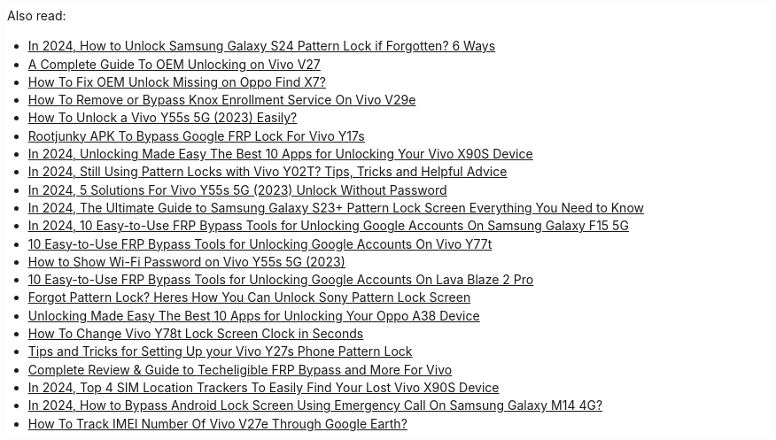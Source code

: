 
<span class="atpl-alsoreadstyle">Also read:</span>
<div><ul>
<li><a href="https://android-unlock.techidaily.com/in-2024-how-to-unlock-samsung-galaxy-s24-pattern-lock-if-forgotten-6-ways-by-drfone-android/"><u>In 2024, How to Unlock Samsung Galaxy S24 Pattern Lock if Forgotten? 6 Ways</u></a></li>
<li><a href="https://android-unlock.techidaily.com/a-complete-guide-to-oem-unlocking-on-vivo-v27-by-drfone-android/"><u>A Complete Guide To OEM Unlocking on Vivo V27</u></a></li>
<li><a href="https://android-unlock.techidaily.com/how-to-fix-oem-unlock-missing-on-oppo-find-x7-by-drfone-android/"><u>How To Fix OEM Unlock Missing on Oppo Find X7?</u></a></li>
<li><a href="https://android-unlock.techidaily.com/how-to-remove-or-bypass-knox-enrollment-service-on-vivo-v29e-by-drfone-android/"><u>How To Remove or Bypass Knox Enrollment Service On Vivo V29e</u></a></li>
<li><a href="https://android-unlock.techidaily.com/how-to-unlock-a-vivo-y55s-5g-2023-easily-by-drfone-android/"><u>How To Unlock a Vivo Y55s 5G (2023) Easily?</u></a></li>
<li><a href="https://android-unlock.techidaily.com/rootjunky-apk-to-bypass-google-frp-lock-for-vivo-y17s-by-drfone-android/"><u>Rootjunky APK To Bypass Google FRP Lock For Vivo Y17s</u></a></li>
<li><a href="https://android-unlock.techidaily.com/in-2024-unlocking-made-easy-the-best-10-apps-for-unlocking-your-vivo-x90s-device-by-drfone-android/"><u>In 2024, Unlocking Made Easy The Best 10 Apps for Unlocking Your Vivo X90S Device</u></a></li>
<li><a href="https://android-unlock.techidaily.com/in-2024-still-using-pattern-locks-with-vivo-y02t-tips-tricks-and-helpful-advice-by-drfone-android/"><u>In 2024, Still Using Pattern Locks with Vivo Y02T? Tips, Tricks and Helpful Advice</u></a></li>
<li><a href="https://android-unlock.techidaily.com/in-2024-5-solutions-for-vivo-y55s-5g-2023-unlock-without-password-by-drfone-android/"><u>In 2024, 5 Solutions For Vivo Y55s 5G (2023) Unlock Without Password</u></a></li>
<li><a href="https://android-unlock.techidaily.com/in-2024-the-ultimate-guide-to-samsung-galaxy-s23plus-pattern-lock-screen-everything-you-need-to-know-by-drfone-android/"><u>In 2024, The Ultimate Guide to Samsung Galaxy S23+ Pattern Lock Screen Everything You Need to Know</u></a></li>
<li><a href="https://android-unlock.techidaily.com/in-2024-10-easy-to-use-frp-bypass-tools-for-unlocking-google-accounts-on-samsung-galaxy-f15-5g-by-drfone-android/"><u>In 2024, 10 Easy-to-Use FRP Bypass Tools for Unlocking Google Accounts On Samsung Galaxy F15 5G</u></a></li>
<li><a href="https://android-unlock.techidaily.com/10-easy-to-use-frp-bypass-tools-for-unlocking-google-accounts-on-vivo-y77t-by-drfone-android/"><u>10 Easy-to-Use FRP Bypass Tools for Unlocking Google Accounts On Vivo Y77t</u></a></li>
<li><a href="https://android-unlock.techidaily.com/how-to-show-wi-fi-password-on-vivo-y55s-5g-2023-by-drfone-android/"><u>How to Show Wi-Fi Password on Vivo Y55s 5G (2023)</u></a></li>
<li><a href="https://android-unlock.techidaily.com/10-easy-to-use-frp-bypass-tools-for-unlocking-google-accounts-on-lava-blaze-2-pro-by-drfone-android/"><u>10 Easy-to-Use FRP Bypass Tools for Unlocking Google Accounts On Lava Blaze 2 Pro</u></a></li>
<li><a href="https://android-unlock.techidaily.com/forgot-pattern-lock-heres-how-you-can-unlock-sony-pattern-lock-screen-by-drfone-android/"><u>Forgot Pattern Lock? Heres How You Can Unlock Sony Pattern Lock Screen</u></a></li>
<li><a href="https://android-unlock.techidaily.com/unlocking-made-easy-the-best-10-apps-for-unlocking-your-oppo-a38-device-by-drfone-android/"><u>Unlocking Made Easy The Best 10 Apps for Unlocking Your Oppo A38 Device</u></a></li>
<li><a href="https://android-unlock.techidaily.com/how-to-change-vivo-y78t-lock-screen-clock-in-seconds-by-drfone-android/"><u>How To Change Vivo Y78t Lock Screen Clock in Seconds</u></a></li>
<li><a href="https://android-unlock.techidaily.com/tips-and-tricks-for-setting-up-your-vivo-y27s-phone-pattern-lock-by-drfone-android/"><u>Tips and Tricks for Setting Up your Vivo Y27s Phone Pattern Lock</u></a></li>
<li><a href="https://android-unlock.techidaily.com/complete-review-and-guide-to-techeligible-frp-bypass-and-more-for-vivo-by-drfone-android/"><u>Complete Review & Guide to Techeligible FRP Bypass and More For Vivo</u></a></li>
<li><a href="https://android-unlock.techidaily.com/in-2024-top-4-sim-location-trackers-to-easily-find-your-lost-vivo-x90s-device-by-drfone-android/"><u>In 2024, Top 4 SIM Location Trackers To Easily Find Your Lost Vivo X90S Device</u></a></li>
<li><a href="https://android-unlock.techidaily.com/in-2024-how-to-bypass-android-lock-screen-using-emergency-call-on-samsung-galaxy-m14-4g-by-drfone-android/"><u>In 2024, How to Bypass Android Lock Screen Using Emergency Call On Samsung Galaxy M14 4G?</u></a></li>
<li><a href="https://android-unlock.techidaily.com/how-to-track-imei-number-of-vivo-v27e-through-google-earth-by-drfone-android/"><u>How To Track IMEI Number Of Vivo V27e Through Google Earth?</u></a></li>